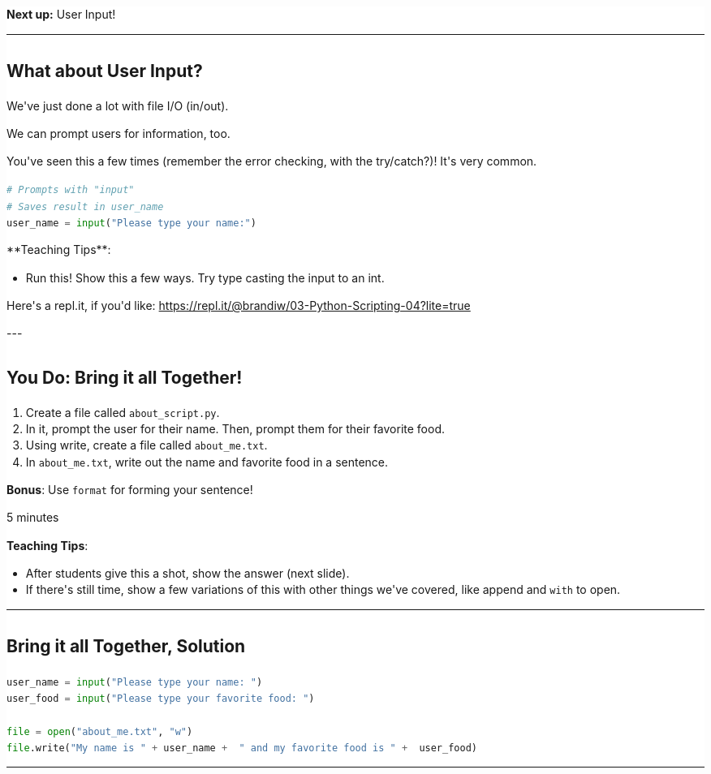 **Next up:** User Input!

---

## What about User Input?

We've just done a lot with file I/O (in/out).

We can prompt users for information, too.

You've seen this a few times (remember the error checking, with the try/catch?)! It's very common.

```python
# Prompts with "input"
# Saves result in user_name
user_name = input("Please type your name:")
```

<aside class="notes">
**Teaching Tips**:

- Run this! Show this a few ways. Try type casting the input to an int.

Here's a repl.it, if you'd like:
https://repl.it/@brandiw/03-Python-Scripting-04?lite=true
</aside>
---

## You Do: Bring it all Together!

1. Create a file called `about_script.py`.
2. In it, prompt the user for their name. Then, prompt them for their favorite food.
3. Using write, create a file called `about_me.txt`.
3. In `about_me.txt`, write out the name and favorite food in a sentence.

**Bonus**: Use `format` for forming your sentence!


<aside class="notes">
5 minutes

**Teaching Tips**:

- After students give this a shot, show the answer (next slide).
- If there's still time, show a few variations of this with other things we've covered, like append and `with` to open.
</aside>

---

## Bring it all Together, Solution

```python
user_name = input("Please type your name: ")
user_food = input("Please type your favorite food: ")

file = open("about_me.txt", "w")
file.write("My name is " + user_name +  " and my favorite food is " +  user_food)
```

---